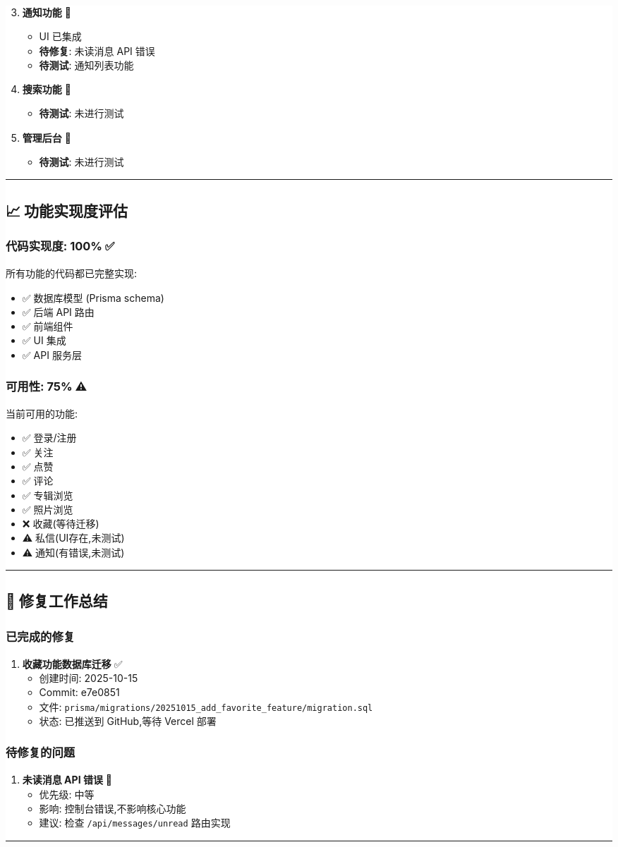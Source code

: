 3. **通知功能** 📝
   - UI 已集成
   - **待修复**: 未读消息 API 错误
   - **待测试**: 通知列表功能

4. **搜索功能** 📝
   - **待测试**: 未进行测试

5. **管理后台** 📝
   - **待测试**: 未进行测试

---

## 📈 功能实现度评估

### 代码实现度: 100% ✅

所有功能的代码都已完整实现:
- ✅ 数据库模型 (Prisma schema)
- ✅ 后端 API 路由
- ✅ 前端组件
- ✅ UI 集成
- ✅ API 服务层

### 可用性: 75% ⚠️

当前可用的功能:
- ✅ 登录/注册
- ✅ 关注
- ✅ 点赞
- ✅ 评论
- ✅ 专辑浏览
- ✅ 照片浏览
- ❌ 收藏(等待迁移)
- ⚠️ 私信(UI存在,未测试)
- ⚠️ 通知(有错误,未测试)

---

## 🔧 修复工作总结

### 已完成的修复

1. **收藏功能数据库迁移** ✅
   - 创建时间: 2025-10-15
   - Commit: e7e0851
   - 文件: `prisma/migrations/20251015_add_favorite_feature/migration.sql`
   - 状态: 已推送到 GitHub,等待 Vercel 部署

### 待修复的问题

1. **未读消息 API 错误** 📝
   - 优先级: 中等
   - 影响: 控制台错误,不影响核心功能
   - 建议: 检查 `/api/messages/unread` 路由实现

---